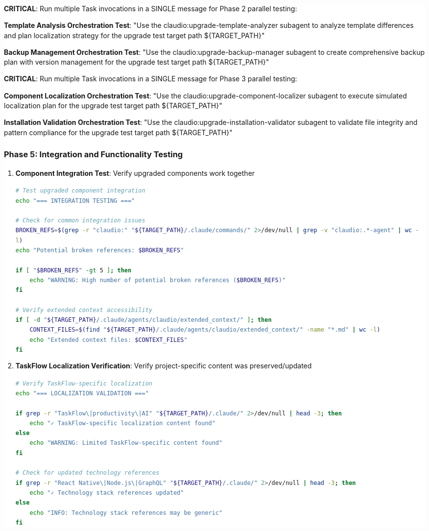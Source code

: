 **CRITICAL**: Run multiple Task invocations in a SINGLE message for Phase 2 parallel testing:

**Template Analysis Orchestration Test**:
"Use the claudio:upgrade-template-analyzer subagent to analyze template differences and plan localization strategy for the upgrade test target path ${TARGET_PATH}"

**Backup Management Orchestration Test**:
"Use the claudio:upgrade-backup-manager subagent to create comprehensive backup plan with version management for the upgrade test target path ${TARGET_PATH}"

**CRITICAL**: Run multiple Task invocations in a SINGLE message for Phase 3 parallel testing:

**Component Localization Orchestration Test**:
"Use the claudio:upgrade-component-localizer subagent to execute simulated localization plan for the upgrade test target path ${TARGET_PATH}"

**Installation Validation Orchestration Test**:
"Use the claudio:upgrade-installation-validator subagent to validate file integrity and pattern compliance for the upgrade test target path ${TARGET_PATH}"

### Phase 5: Integration and Functionality Testing
1. **Component Integration Test**: Verify upgraded components work together
   ```bash
   # Test upgraded component integration
   echo "=== INTEGRATION TESTING ==="
   
   # Check for common integration issues
   BROKEN_REFS=$(grep -r "claudio:" "${TARGET_PATH}/.claude/commands/" 2>/dev/null | grep -v "claudio:.*-agent" | wc -l)
   echo "Potential broken references: $BROKEN_REFS"
   
   if [ "$BROKEN_REFS" -gt 5 ]; then
       echo "WARNING: High number of potential broken references ($BROKEN_REFS)"
   fi
   
   # Verify extended context accessibility
   if [ -d "${TARGET_PATH}/.claude/agents/claudio/extended_context/" ]; then
       CONTEXT_FILES=$(find "${TARGET_PATH}/.claude/agents/claudio/extended_context/" -name "*.md" | wc -l)
       echo "Extended context files: $CONTEXT_FILES"
   fi
   ```

2. **TaskFlow Localization Verification**: Verify project-specific content was preserved/updated
   ```bash
   # Verify TaskFlow-specific localization
   echo "=== LOCALIZATION VALIDATION ==="
   
   if grep -r "TaskFlow\|productivity\|AI" "${TARGET_PATH}/.claude/" 2>/dev/null | head -3; then
       echo "✓ TaskFlow-specific localization content found"
   else
       echo "WARNING: Limited TaskFlow-specific content found"
   fi
   
   # Check for updated technology references
   if grep -r "React Native\|Node.js\|GraphQL" "${TARGET_PATH}/.claude/" 2>/dev/null | head -3; then
       echo "✓ Technology stack references updated"
   else
       echo "INFO: Technology stack references may be generic"
   fi
   ```
